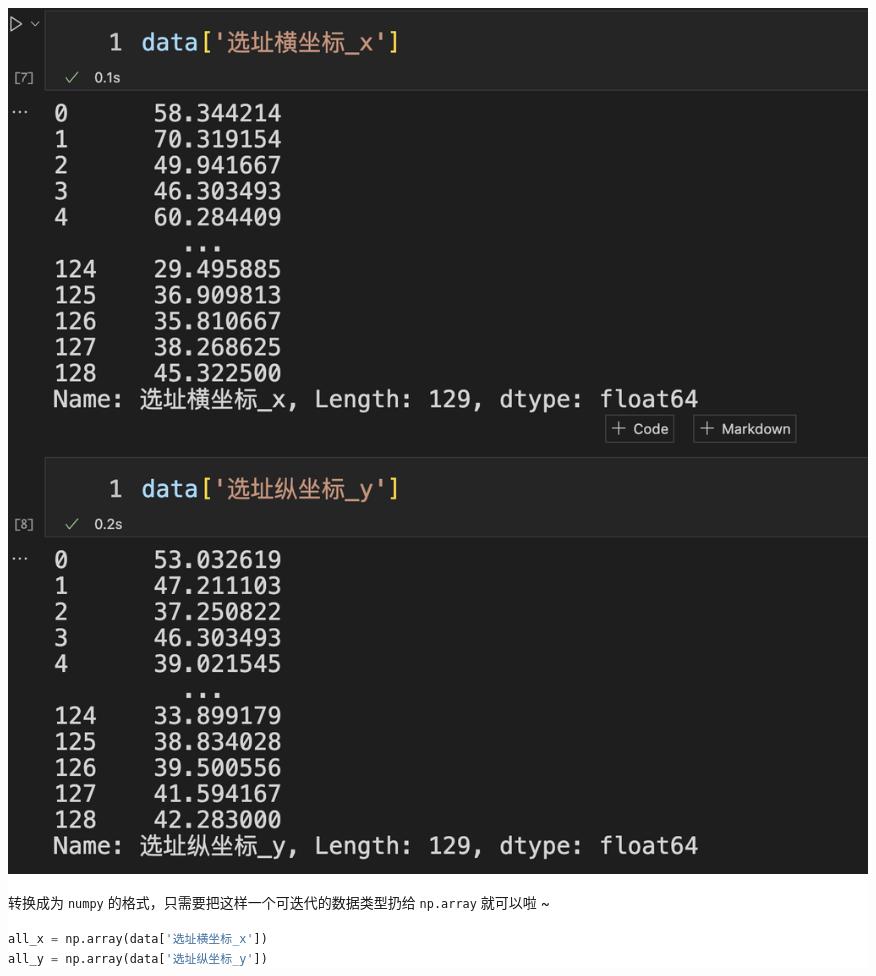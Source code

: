 ![](content.assets/image-20221011090644857.png)

 转换成为 `numpy` 的格式，只需要把这样一个可迭代的数据类型扔给 `np.array` 就可以啦 ~ 

```python
all_x = np.array(data['选址横坐标_x'])
all_y = np.array(data['选址纵坐标_y'])
```
